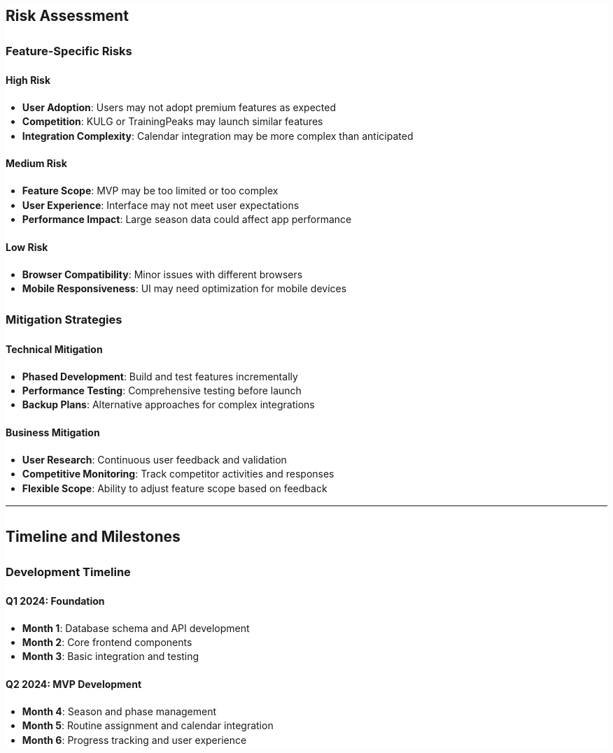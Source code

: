 
## Risk Assessment

### Feature-Specific Risks

#### High Risk

- **User Adoption**: Users may not adopt premium features as expected
- **Competition**: KULG or TrainingPeaks may launch similar features
- **Integration Complexity**: Calendar integration may be more complex than anticipated

#### Medium Risk

- **Feature Scope**: MVP may be too limited or too complex
- **User Experience**: Interface may not meet user expectations
- **Performance Impact**: Large season data could affect app performance

#### Low Risk

- **Browser Compatibility**: Minor issues with different browsers
- **Mobile Responsiveness**: UI may need optimization for mobile devices

### Mitigation Strategies

#### Technical Mitigation

- **Phased Development**: Build and test features incrementally
- **Performance Testing**: Comprehensive testing before launch
- **Backup Plans**: Alternative approaches for complex integrations

#### Business Mitigation

- **User Research**: Continuous user feedback and validation
- **Competitive Monitoring**: Track competitor activities and responses
- **Flexible Scope**: Ability to adjust feature scope based on feedback

---

## Timeline and Milestones

### Development Timeline

#### Q1 2024: Foundation

- **Month 1**: Database schema and API development
- **Month 2**: Core frontend components
- **Month 3**: Basic integration and testing

#### Q2 2024: MVP Development

- **Month 4**: Season and phase management
- **Month 5**: Routine assignment and calendar integration
- **Month 6**: Progress tracking and user experience
